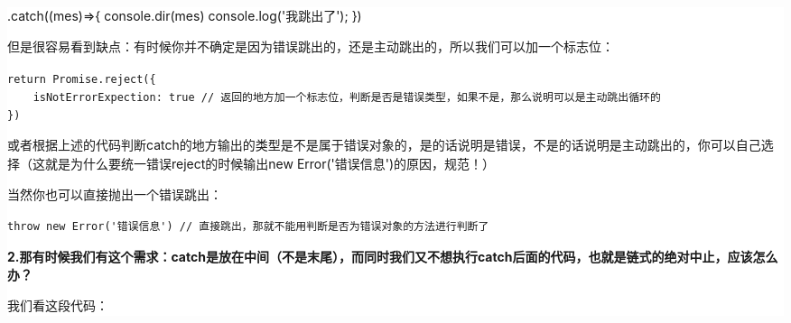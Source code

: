 .catch(<span class="hljs-function">(<span class="hljs-params">mes</span>)=&gt;</span>{
  <span class="hljs-built_in">console</span>.dir(mes)
  <span class="hljs-built_in">console</span>.log(<span class="hljs-string">'我跳出了'</span>);
})</code></pre>
<p>但是很容易看到缺点：有时候你并不确定是因为错误跳出的，还是主动跳出的，所以我们可以加一个标志位：</p>
<div class="widget-codetool" style="display:none;">
      <div class="widget-codetool--inner">
      <span class="selectCode code-tool" data-toggle="tooltip" data-placement="top" title="" data-original-title="全选"></span>
      <span type="button" class="copyCode code-tool" data-toggle="tooltip" data-placement="top" data-clipboard-text="return Promise.reject({
    isNotErrorExpection: true // 返回的地方加一个标志位，判断是否是错误类型，如果不是，那么说明可以是主动跳出循环的
}) " title="" data-original-title="复制"></span>
      <span type="button" class="saveToNote code-tool" data-toggle="tooltip" data-placement="top" title="" data-original-title="放进笔记"></span>
      </div>
      </div><pre class="javascript hljs"><code class="javascript"><span class="hljs-keyword">return</span> <span class="hljs-built_in">Promise</span>.reject({
    <span class="hljs-attr">isNotErrorExpection</span>: <span class="hljs-literal">true</span> <span class="hljs-comment">// 返回的地方加一个标志位，判断是否是错误类型，如果不是，那么说明可以是主动跳出循环的</span>
}) </code></pre>
<p>或者根据上述的代码判断catch的地方输出的类型是不是属于错误对象的，是的话说明是错误，不是的话说明是主动跳出的，你可以自己选择（这就是为什么要统一错误reject的时候输出new Error('错误信息')的原因，规范！）</p>
<p>当然你也可以直接抛出一个错误跳出：</p>
<div class="widget-codetool" style="display:none;">
      <div class="widget-codetool--inner">
      <span class="selectCode code-tool" data-toggle="tooltip" data-placement="top" title="" data-original-title="全选"></span>
      <span type="button" class="copyCode code-tool" data-toggle="tooltip" data-placement="top" data-clipboard-text="throw new Error('错误信息') // 直接跳出，那就不能用判断是否为错误对象的方法进行判断了" title="" data-original-title="复制"></span>
      <span type="button" class="saveToNote code-tool" data-toggle="tooltip" data-placement="top" title="" data-original-title="放进笔记"></span>
      </div>
      </div><pre class="javascript hljs"><code class="javascript" style="word-break: break-word; white-space: initial;"><span class="hljs-keyword">throw</span> <span class="hljs-keyword">new</span> <span class="hljs-built_in">Error</span>(<span class="hljs-string">'错误信息'</span>) <span class="hljs-comment">// 直接跳出，那就不能用判断是否为错误对象的方法进行判断了</span></code></pre>
<p><strong>2.那有时候我们有这个需求：catch是放在中间（不是末尾），而同时我们又不想执行catch后面的代码，也就是链式的绝对中止，应该怎么办？</strong></p>
<p>我们看这段代码：</p>
<div class="widget-codetool" style="display:none;">
      <div class="widget-codetool--inner">
      <span class="selectCode code-tool" data-toggle="tooltip" data-placement="top" title="" data-original-title="全选"></span>
      <span type="button" class="copyCode code-tool" data-toggle="tooltip" data-placement="top" data-clipboard-text="setDelay(2000)
.then((result)=>{
  console.log(result)
  console.log('我进行到第一步的');
  return setDelaySecond(1)
})
.then((result)=>{
  console.log('我进行到第二步的');
  console.log(result);
  console.log('我主动跳出循环了');
  return Promise.reject('跳出循环的信息') // 这里直接调用Promise原型方法返回一个reject,主动跳出循环了
})
.then((result)=>{
  console.log('我不执行');
})
.catch((mes)=>{
  console.dir(mes)
  console.log('我跳出了');
})
